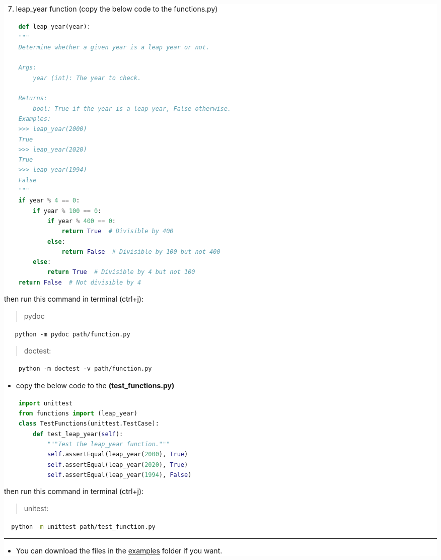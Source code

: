 
7. leap_year function (copy the below code to the functions.py)
```python
    def leap_year(year):
    """
    Determine whether a given year is a leap year or not.

    Args:
        year (int): The year to check.

    Returns:
        bool: True if the year is a leap year, False otherwise.
    Examples:
    >>> leap_year(2000)
    True
    >>> leap_year(2020)
    True
    >>> leap_year(1994)
    False
    """
    if year % 4 == 0:
        if year % 100 == 0:
            if year % 400 == 0:
                return True  # Divisible by 400
            else:
                return False  # Divisible by 100 but not 400
        else:
            return True  # Divisible by 4 but not 100
    return False  # Not divisible by 4
```

then run this command in terminal (ctrl+j):
>pydoc
```terminal 
   python -m pydoc path/function.py
```

>doctest:

```terminal
    python -m doctest -v path/function.py
```

* copy the below code to the **(test_functions.py)**
```python
    import unittest
    from functions import (leap_year)
    class TestFunctions(unittest.TestCase):
        def test_leap_year(self):
            """Test the leap_year function."""
            self.assertEqual(leap_year(2000), True)
            self.assertEqual(leap_year(2020), True)
            self.assertEqual(leap_year(1994), False)
  ```
then run this command in terminal (ctrl+j):
  >unitest:
  ```bash
    python -m unittest path/test_function.py
   ```

---

* You can download the files in the [examples](https://github.com/Azizsin7/pytest/tree/main/examples) folder if you want.